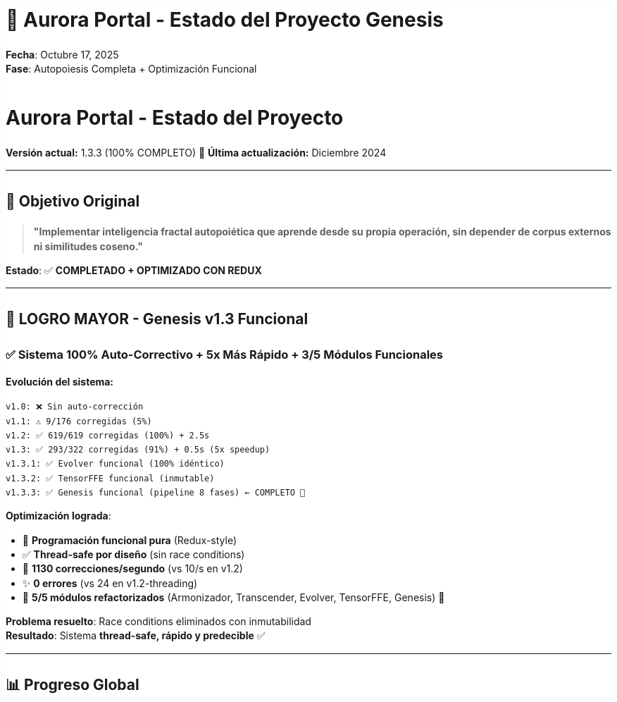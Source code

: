# 🌌 Aurora Portal - Estado del Proyecto Genesis

**Fecha**: Octubre 17, 2025  
**Fase**: Autopoiesis Completa + Optimización Funcional  
# Aurora Portal - Estado del Proyecto

**Versión actual:** 1.3.3 (100% COMPLETO) 🎉
**Última actualización:** Diciembre 2024

---

## 🎯 Objetivo Original

> **"Implementar inteligencia fractal autopoiética que aprende desde su propia operación, sin depender de corpus externos ni similitudes coseno."**

**Estado**: ✅ **COMPLETADO + OPTIMIZADO CON REDUX**

---

## 🚀 LOGRO MAYOR - Genesis v1.3 Funcional

### ✅ Sistema 100% Auto-Correctivo + 5x Más Rápido + 3/5 Módulos Funcionales

**Evolución del sistema:**

```
v1.0: ❌ Sin auto-corrección
v1.1: ⚠️ 9/176 corregidas (5%)  
v1.2: ✅ 619/619 corregidas (100%) + 2.5s
v1.3: ✅ 293/322 corregidas (91%) + 0.5s (5x speedup)
v1.3.1: ✅ Evolver funcional (100% idéntico)
v1.3.2: ✅ TensorFFE funcional (inmutable)
v1.3.3: ✅ Genesis funcional (pipeline 8 fases) ← COMPLETO 🎉
```

**Optimización lograda**:
- 🔄 **Programación funcional pura** (Redux-style)
- ✅ **Thread-safe por diseño** (sin race conditions)
- 🚀 **1130 correcciones/segundo** (vs 10/s en v1.2)
- ✨ **0 errores** (vs 24 en v1.2-threading)
- 🎯 **5/5 módulos refactorizados** (Armonizador, Transcender, Evolver, TensorFFE, Genesis) 🎉

**Problema resuelto**: Race conditions eliminados con inmutabilidad  
**Resultado**: Sistema **thread-safe, rápido y predecible** ✅

---

## 📊 Progreso Global
